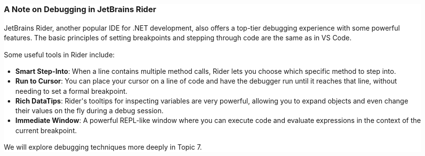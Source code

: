 ### A Note on Debugging in JetBrains Rider
JetBrains Rider, another popular IDE for .NET development, also offers a top-tier debugging experience with some powerful features. The basic principles of setting breakpoints and stepping through code are the same as in VS Code.

Some useful tools in Rider include:
- **Smart Step-Into**: When a line contains multiple method calls, Rider lets you choose which specific method to step into.
- **Run to Cursor**: You can place your cursor on a line of code and have the debugger run until it reaches that line, without needing to set a formal breakpoint.
- **Rich DataTips**: Rider's tooltips for inspecting variables are very powerful, allowing you to expand objects and even change their values on the fly during a debug session.
- **Immediate Window**: A powerful REPL-like window where you can execute code and evaluate expressions in the context of the current breakpoint.

We will explore debugging techniques more deeply in Topic 7.